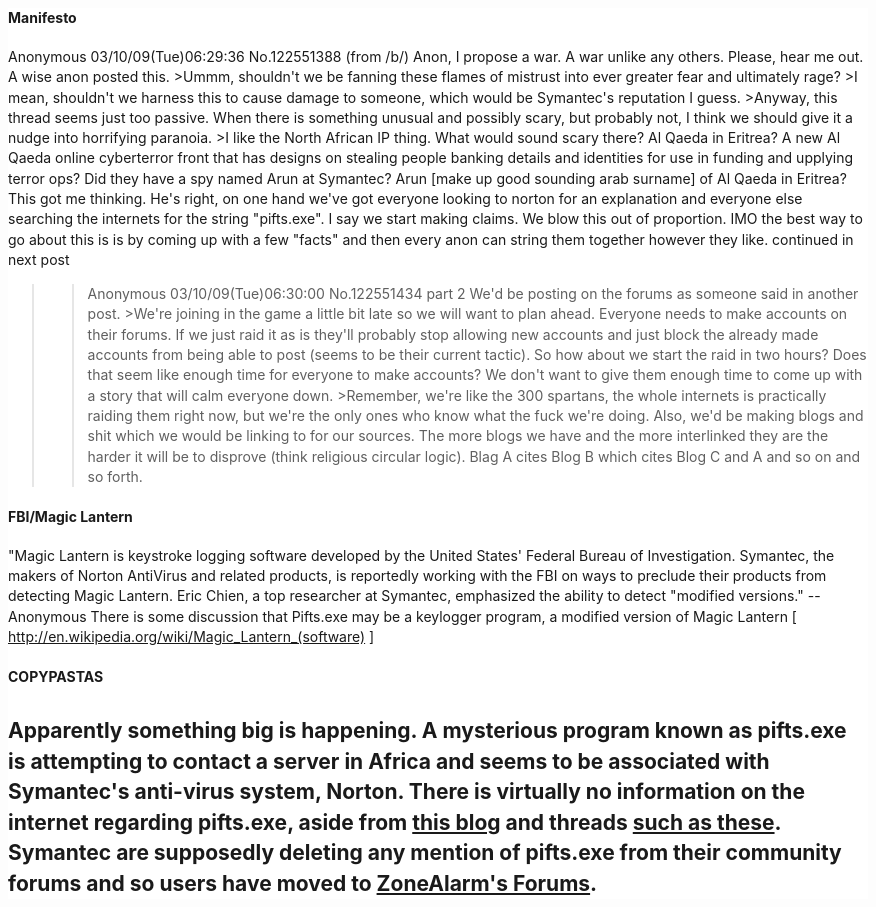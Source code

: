 
#### Manifesto  ####

Anonymous 03/10/09(Tue)06:29:36 No.122551388  (from /b/)
       Anon, I propose a war. A war unlike any others. Please, hear me out.
       A wise anon posted this.
       >Ummm, shouldn't we be fanning these flames of mistrust into ever greater fear and ultimately rage?
       >I mean, shouldn't we harness this to cause damage to someone, which would be Symantec's reputation I guess.
       >Anyway, this thread seems just too passive. When there is something unusual and possibly scary, but probably not, I think we should give it a nudge into horrifying paranoia.
       >I like the North African IP thing. What would sound scary there? Al Qaeda in Eritrea? A new Al Qaeda online cyberterror front that has designs on stealing people banking details and identities for use in funding and upplying terror ops? Did they have a spy named Arun at Symantec? Arun [make up good sounding arab surname] of Al Qaeda in Eritrea?
       This got me thinking. He's right, on one hand we've got everyone looking to norton for an explanation and everyone else searching the internets for the string "pifts.exe". I say we start making claims. We blow this out of proportion. IMO the best way to go about this is is by coming up with a few "facts" and then every anon can string them together however they like.
       continued in next post
>>Anonymous 03/10/09(Tue)06:30:00 No.122551434
       part 2
       We'd be posting on the forums as someone said in another post.
       >We're joining in the game a little bit late so we will want to plan ahead. Everyone needs to make accounts on their forums. If we just raid it as is they'll probably stop allowing new accounts and just block the already made accounts from being able to post (seems to be their current tactic). So how about we start the raid in two hours? Does that seem like enough time for everyone to make accounts? We don't want to give them enough time to come up with a story that will calm everyone down.
       >Remember, we're like the 300 spartans, the whole internets is practically raiding them right now, but we're the only ones who know what the fuck we're doing.
       Also, we'd be making blogs and shit which we would be linking to for our sources. The more blogs we have and the more interlinked they are the harder it will be to disprove (think religious circular logic). Blag A cites Blog B which cites Blog C and A and so on and so forth.

#### FBI/Magic Lantern   ####

"Magic Lantern is keystroke logging software developed by the United States' Federal Bureau of Investigation.
Symantec, the makers of Norton AntiVirus and related products, is reportedly working with the FBI on ways to preclude their products from detecting Magic Lantern. Eric Chien, a top researcher at Symantec, emphasized the ability to detect "modified versions." --Anonymous
There is some discussion that Pifts.exe may be a keylogger program, a modified version of Magic Lantern [ <http://en.wikipedia.org/wiki/Magic_Lantern_(software)> ]

#### COPYPASTAS  ####

Apparently something big is happening. A mysterious program known as pifts.exe is attempting to contact a server in Africa and seems to be associated with Symantec's anti-virus system, Norton. There is virtually no information on the internet regarding pifts.exe, aside from <a href="http://www.tech-linkblog.com/2009/03/conspiracy-theories-run-rampant-due-to-piftsexe.html/">this blog</a> and threads <a href="http://www.abovetopsecret.com/forum/thread444230/pg1">such as these</a>. Symantec are supposedly deleting any mention of pifts.exe from their community forums and so users have moved to <a href="http://forums.zonealarm.org/zonelabs/board/message?message.uid=443981#U443981">ZoneAlarm's Forums</a>.
---------------------------------------------------------------------------
